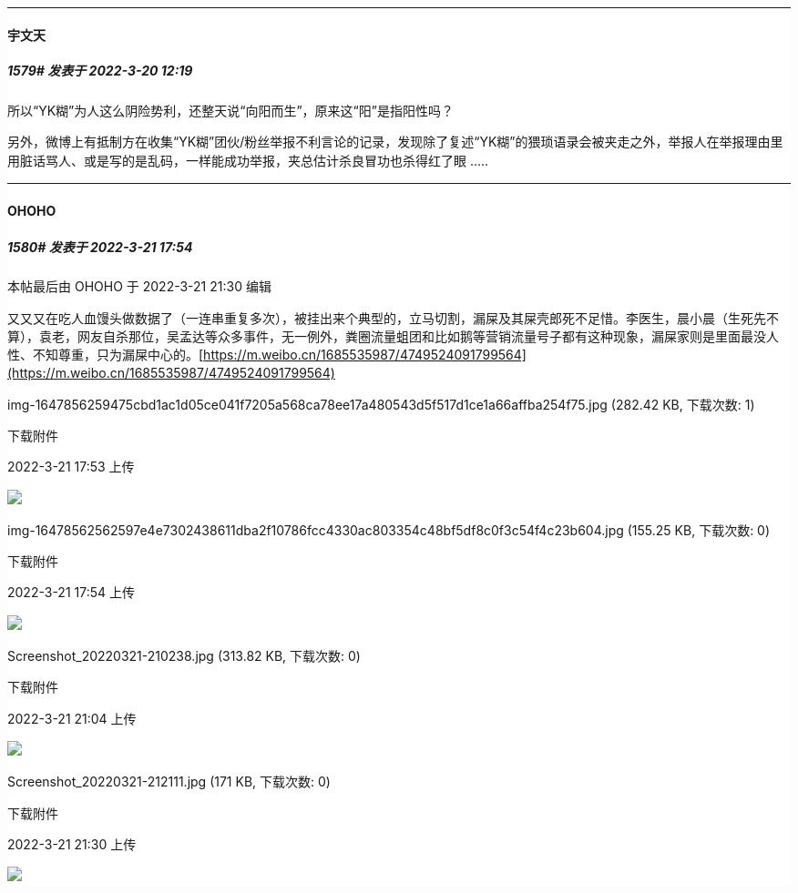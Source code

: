 *****

####  宇文天  
##### 1579#       发表于 2022-3-20 12:19

所以“YK糊”为人这么阴险势利，还整天说“向阳而生”，原来这“阳”是指阳性吗？

另外，微博上有抵制方在收集“YK糊”团伙/粉丝举报不利言论的记录，发现除了复述“YK糊”的猥琐语录会被夹走之外，举报人在举报理由里用脏话骂人、或是写的是乱码，一样能成功举报，夹总估计杀良冒功也杀得红了眼 .....



*****

####  OHOHO  
##### 1580#       发表于 2022-3-21 17:54

 本帖最后由 OHOHO 于 2022-3-21 21:30 编辑 

又又又在吃人血馒头做数据了（一连串重复多次），被挂出来个典型的，立马切割，漏屎及其屎壳郎死不足惜。李医生，晨小晨（生死先不算），袁老，网友自杀那位，吴孟达等众多事件，无一例外，粪圈流量蛆团和比如鹅等营销流量号子都有这种现象，漏屎家则是里面最没人性、不知尊重，只为漏屎中心的。[https://m.weibo.cn/1685535987/4749524091799564](https://m.weibo.cn/1685535987/4749524091799564)

img-1647856259475cbd1ac1d05ce041f7205a568ca78ee17a480543d5f517d1ce1a66affba254f75.jpg
(282.42 KB, 下载次数: 1)

下载附件

2022-3-21 17:53 上传

<img src="https://img.saraba1st.com/forum/202203/21/175355p0bw0sw58s3wby5s.jpg" referrerpolicy="no-referrer">

img-16478562562597e4e7302438611dba2f10786fcc4330ac803354c48bf5df8c0f3c54f4c23b604.jpg
(155.25 KB, 下载次数: 0)

下载附件

2022-3-21 17:54 上传

<img src="https://img.saraba1st.com/forum/202203/21/175406x10p2z1ls46z2zdk.jpg" referrerpolicy="no-referrer">

Screenshot_20220321-210238.jpg
(313.82 KB, 下载次数: 0)

下载附件

2022-3-21 21:04 上传

<img src="https://img.saraba1st.com/forum/202203/21/210407yh8u85rxuibo8iib.jpg" referrerpolicy="no-referrer">

Screenshot_20220321-212111.jpg
(171 KB, 下载次数: 0)

下载附件

2022-3-21 21:30 上传

<img src="https://img.saraba1st.com/forum/202203/21/213001p7y3pcyyii3j24n3.jpg" referrerpolicy="no-referrer">
